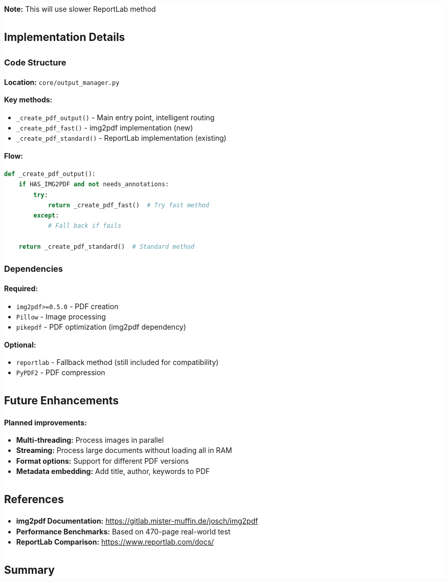 **Note:** This will use slower ReportLab method

## Implementation Details

### Code Structure

**Location:** `core/output_manager.py`

**Key methods:**
- `_create_pdf_output()` - Main entry point, intelligent routing
- `_create_pdf_fast()` - img2pdf implementation (new)
- `_create_pdf_standard()` - ReportLab implementation (existing)

**Flow:**
```python
def _create_pdf_output():
    if HAS_IMG2PDF and not needs_annotations:
        try:
            return _create_pdf_fast()  # Try fast method
        except:
            # Fall back if fails
    
    return _create_pdf_standard()  # Standard method
```

### Dependencies

**Required:**
- `img2pdf>=0.5.0` - PDF creation
- `Pillow` - Image processing
- `pikepdf` - PDF optimization (img2pdf dependency)

**Optional:**
- `reportlab` - Fallback method (still included for compatibility)
- `PyPDF2` - PDF compression

## Future Enhancements

**Planned improvements:**
- **Multi-threading:** Process images in parallel
- **Streaming:** Process large documents without loading all in RAM
- **Format options:** Support for different PDF versions
- **Metadata embedding:** Add title, author, keywords to PDF

## References

- **img2pdf Documentation:** https://gitlab.mister-muffin.de/josch/img2pdf
- **Performance Benchmarks:** Based on 470-page real-world test
- **ReportLab Comparison:** https://www.reportlab.com/docs/

## Summary
